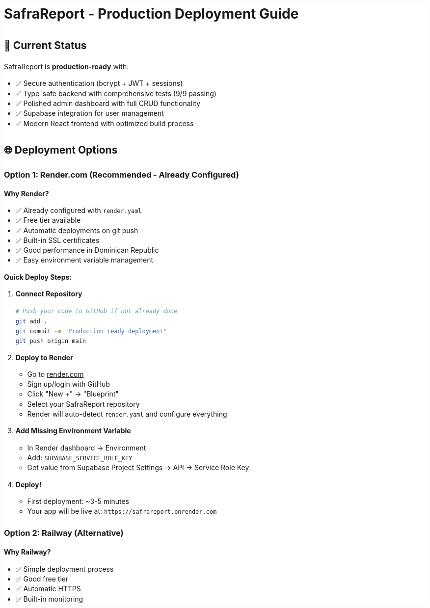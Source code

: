 # SafraReport - Production Deployment Guide

## 🚀 Current Status
SafraReport is **production-ready** with:
- ✅ Secure authentication (bcrypt + JWT + sessions)
- ✅ Type-safe backend with comprehensive tests (9/9 passing)
- ✅ Polished admin dashboard with full CRUD functionality
- ✅ Supabase integration for user management
- ✅ Modern React frontend with optimized build process

## 🌐 Deployment Options

### Option 1: Render.com (Recommended - Already Configured)

**Why Render?**
- ✅ Already configured with `render.yaml`
- ✅ Free tier available
- ✅ Automatic deployments on git push
- ✅ Built-in SSL certificates
- ✅ Good performance in Dominican Republic
- ✅ Easy environment variable management

**Quick Deploy Steps:**
1. **Connect Repository**
   ```bash
   # Push your code to GitHub if not already done
   git add .
   git commit -m "Production ready deployment"
   git push origin main
   ```

2. **Deploy to Render**
   - Go to [render.com](https://render.com)
   - Sign up/login with GitHub
   - Click "New +" → "Blueprint"
   - Select your SafraReport repository
   - Render will auto-detect `render.yaml` and configure everything

3. **Add Missing Environment Variable**
   - In Render dashboard → Environment
   - Add: `SUPABASE_SERVICE_ROLE_KEY`
   - Get value from Supabase Project Settings → API → Service Role Key

4. **Deploy!**
   - First deployment: ~3-5 minutes
   - Your app will be live at: `https://safrareport.onrender.com`

### Option 2: Railway (Alternative)

**Why Railway?**
- ✅ Simple deployment process
- ✅ Good free tier
- ✅ Automatic HTTPS
- ✅ Built-in monitoring
